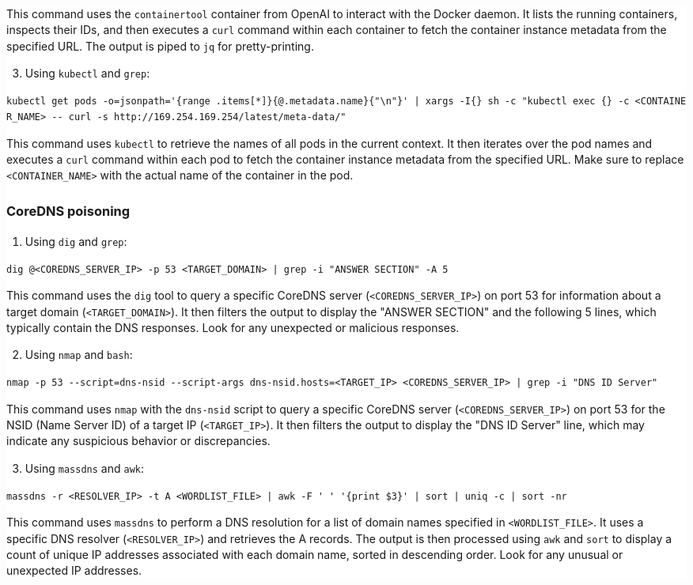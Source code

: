 This command uses the `containertool` container from OpenAI to interact with the Docker daemon. It lists the running containers, inspects their IDs, and then executes a `curl` command within each container to fetch the container instance metadata from the specified URL. The output is piped to `jq` for pretty-printing.


3. Using `kubectl` and `grep`:

```
kubectl get pods -o=jsonpath='{range .items[*]}{@.metadata.name}{"\n"}' | xargs -I{} sh -c "kubectl exec {} -c <CONTAINER_NAME> -- curl -s http://169.254.169.254/latest/meta-data/"
```


This command uses `kubectl` to retrieve the names of all pods in the current context. It then iterates over the pod names and executes a `curl` command within each pod to fetch the container instance metadata from the specified URL. Make sure to replace `<CONTAINER_NAME>` with the actual name of the container in the pod.




### CoreDNS poisoning

1. Using `dig` and `grep`:

```
dig @<COREDNS_SERVER_IP> -p 53 <TARGET_DOMAIN> | grep -i "ANSWER SECTION" -A 5
```


This command uses the `dig` tool to query a specific CoreDNS server (`<COREDNS_SERVER_IP>`) on port 53 for information about a target domain (`<TARGET_DOMAIN>`). It then filters the output to display the "ANSWER SECTION" and the following 5 lines, which typically contain the DNS responses. Look for any unexpected or malicious responses.


2. Using `nmap` and `bash`:

```
nmap -p 53 --script=dns-nsid --script-args dns-nsid.hosts=<TARGET_IP> <COREDNS_SERVER_IP> | grep -i "DNS ID Server"
```

This command uses `nmap` with the `dns-nsid` script to query a specific CoreDNS server (`<COREDNS_SERVER_IP>`) on port 53 for the NSID (Name Server ID) of a target IP (`<TARGET_IP>`). It then filters the output to display the "DNS ID Server" line, which may indicate any suspicious behavior or discrepancies.


3. Using `massdns` and `awk`:

```
massdns -r <RESOLVER_IP> -t A <WORDLIST_FILE> | awk -F ' ' '{print $3}' | sort | uniq -c | sort -nr
```


This command uses `massdns` to perform a DNS resolution for a list of domain names specified in `<WORDLIST_FILE>`. It uses a specific DNS resolver (`<RESOLVER_IP>`) and retrieves the A records. The output is then processed using `awk` and `sort` to display a count of unique IP addresses associated with each domain name, sorted in descending order. Look for any unusual or unexpected IP addresses.
